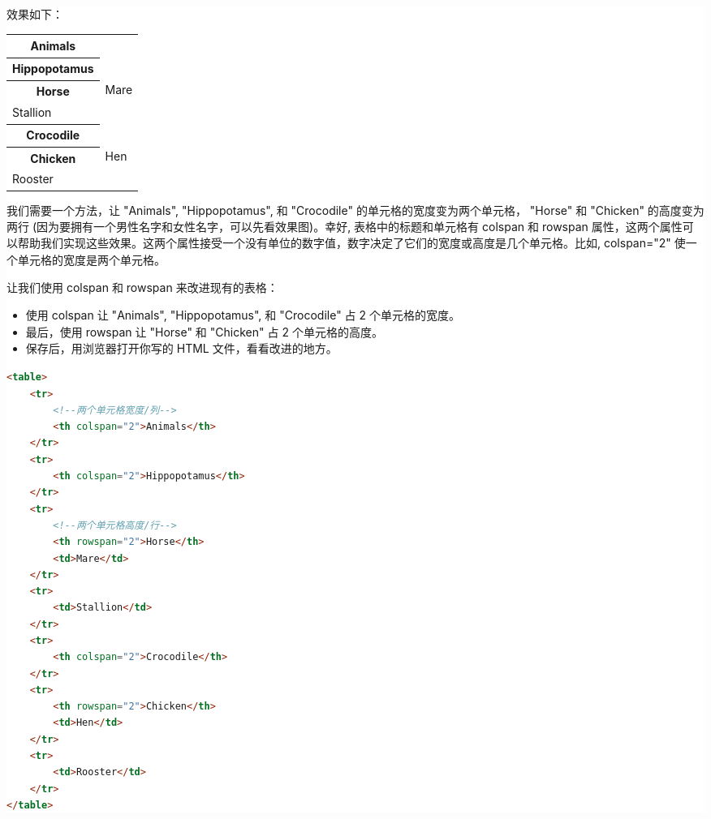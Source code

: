 效果如下：

<table>
    <tr>
        <th>Animals</th>
    </tr>
    <tr>
        <th>Hippopotamus</th>
    </tr>
    <tr>
        <th>Horse</th>
        <td>Mare</td>
    </tr>
    <tr>
        <td>Stallion</td>
    </tr>
    <tr>
        <th>Crocodile</th>
    </tr>
    <tr>
        <th>Chicken</th>
        <td>Hen</td>
    </tr>
    <tr>
        <td>Rooster</td>
    </tr>
</table>

我们需要一个方法，让 "Animals", "Hippopotamus", 和 "Crocodile" 的单元格的宽度变为两个单元格， "Horse" 和 "Chicken" 的高度变为两行 (因为要拥有一个男性名字和女性名字，可以先看效果图)。幸好, 表格中的标题和单元格有 colspan 和 rowspan 属性，这两个属性可以帮助我们实现这些效果。这两个属性接受一个没有单位的数字值，数字决定了它们的宽度或高度是几个单元格。比如, colspan="2" 使一个单元格的宽度是两个单元格。

让我们使用 colspan 和 rowspan 来改进现有的表格：

- 使用 colspan 让 "Animals", "Hippopotamus", 和 "Crocodile" 占 2 个单元格的宽度。
- 最后，使用 rowspan 让 "Horse" 和 "Chicken" 占 2 个单元格的高度。
- 保存后，用浏览器打开你写的 HTML 文件，看看改进的地方。

```html
<table>
    <tr>
        <!--两个单元格宽度/列-->
        <th colspan="2">Animals</th>
    </tr>
    <tr>
        <th colspan="2">Hippopotamus</th>
    </tr>
    <tr>
        <!--两个单元格高度/行-->
        <th rowspan="2">Horse</th>
        <td>Mare</td>
    </tr>
    <tr>
        <td>Stallion</td>
    </tr>
    <tr>
        <th colspan="2">Crocodile</th>
    </tr>
    <tr>
        <th rowspan="2">Chicken</th>
        <td>Hen</td>
    </tr>
    <tr>
        <td>Rooster</td>
    </tr>
</table>
```